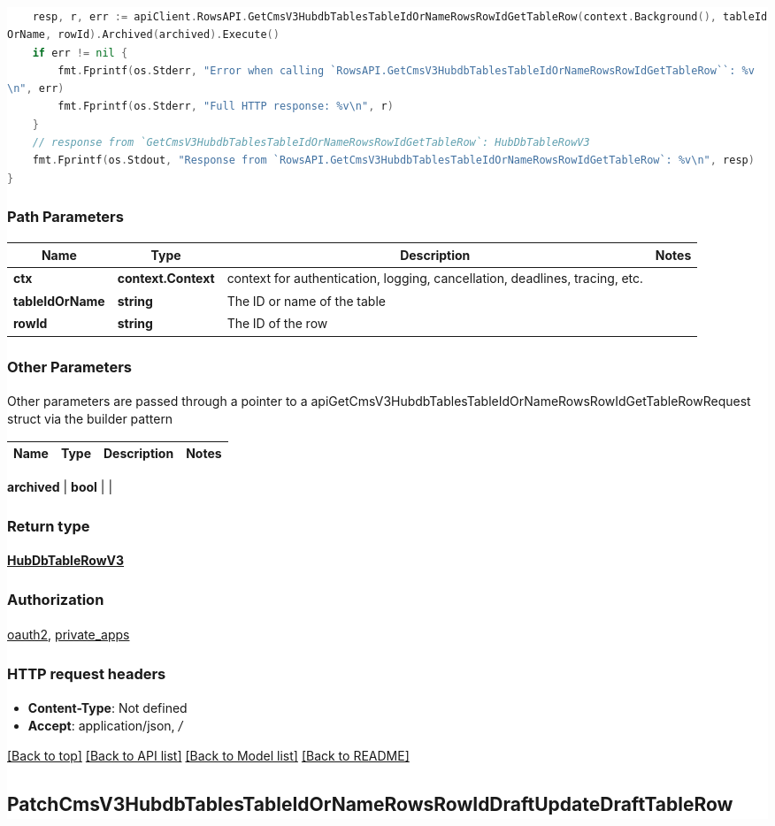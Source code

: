 ```go
	resp, r, err := apiClient.RowsAPI.GetCmsV3HubdbTablesTableIdOrNameRowsRowIdGetTableRow(context.Background(), tableIdOrName, rowId).Archived(archived).Execute()
	if err != nil {
		fmt.Fprintf(os.Stderr, "Error when calling `RowsAPI.GetCmsV3HubdbTablesTableIdOrNameRowsRowIdGetTableRow``: %v\n", err)
		fmt.Fprintf(os.Stderr, "Full HTTP response: %v\n", r)
	}
	// response from `GetCmsV3HubdbTablesTableIdOrNameRowsRowIdGetTableRow`: HubDbTableRowV3
	fmt.Fprintf(os.Stdout, "Response from `RowsAPI.GetCmsV3HubdbTablesTableIdOrNameRowsRowIdGetTableRow`: %v\n", resp)
}
```

### Path Parameters


Name | Type | Description  | Notes
------------- | ------------- | ------------- | -------------
**ctx** | **context.Context** | context for authentication, logging, cancellation, deadlines, tracing, etc.
**tableIdOrName** | **string** | The ID or name of the table | 
**rowId** | **string** | The ID of the row | 

### Other Parameters

Other parameters are passed through a pointer to a apiGetCmsV3HubdbTablesTableIdOrNameRowsRowIdGetTableRowRequest struct via the builder pattern


Name | Type | Description  | Notes
------------- | ------------- | ------------- | -------------


 **archived** | **bool** |  | 

### Return type

[**HubDbTableRowV3**](HubDbTableRowV3.md)

### Authorization

[oauth2](../README.md#oauth2), [private_apps](../README.md#private_apps)

### HTTP request headers

- **Content-Type**: Not defined
- **Accept**: application/json, */*

[[Back to top]](#) [[Back to API list]](../README.md#documentation-for-api-endpoints)
[[Back to Model list]](../README.md#documentation-for-models)
[[Back to README]](../README.md)


## PatchCmsV3HubdbTablesTableIdOrNameRowsRowIdDraftUpdateDraftTableRow
